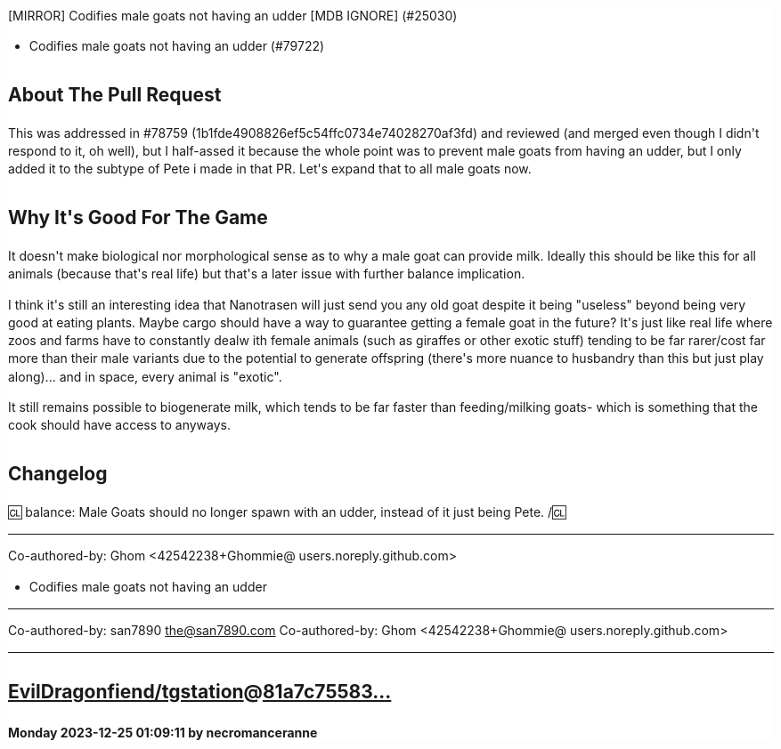 [MIRROR] Codifies male goats not having an udder [MDB IGNORE] (#25030)

* Codifies male goats not having an udder (#79722)

## About The Pull Request

This was addressed in #78759 (1b1fde4908826ef5c54ffc0734e74028270af3fd)
and reviewed (and merged even though I didn't respond to it, oh well),
but I half-assed it because the whole point was to prevent male goats
from having an udder, but I only added it to the subtype of Pete i made
in that PR. Let's expand that to all male goats now.
## Why It's Good For The Game

It doesn't make biological nor morphological sense as to why a male goat
can provide milk. Ideally this should be like this for all animals
(because that's real life) but that's a later issue with further balance
implication.

I think it's still an interesting idea that Nanotrasen will just send
you any old goat despite it being "useless" beyond being very good at
eating plants. Maybe cargo should have a way to guarantee getting a
female goat in the future? It's just like real life where zoos and farms
have to constantly dealw ith female animals (such as giraffes or other
exotic stuff) tending to be far rarer/cost far more than their male
variants due to the potential to generate offspring (there's more nuance
to husbandry than this but just play along)... and in space, every
animal is "exotic".

It still remains possible to biogenerate milk, which tends to be far
faster than feeding/milking goats- which is something that the cook
should have access to anyways.
## Changelog
:cl:
balance: Male Goats should no longer spawn with an udder, instead of it
just being Pete.
/:cl:

---------

Co-authored-by: Ghom <42542238+Ghommie@ users.noreply.github.com>

* Codifies male goats not having an udder

---------

Co-authored-by: san7890 <the@san7890.com>
Co-authored-by: Ghom <42542238+Ghommie@ users.noreply.github.com>

---
## [EvilDragonfiend/tgstation](https://github.com/EvilDragonfiend/tgstation)@[81a7c75583...](https://github.com/EvilDragonfiend/tgstation/commit/81a7c75583f75f76d8487b88e63ebaf1402af85b)
#### Monday 2023-12-25 01:09:11 by necromanceranne
